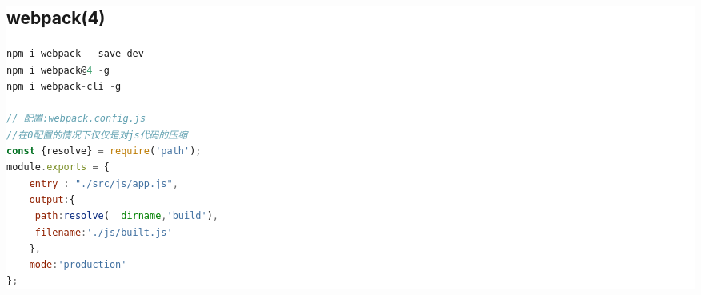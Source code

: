 ## webpack(4)
```javascript
npm i webpack --save-dev
npm i webpack@4 -g
npm i webpack-cli -g 

// 配置:webpack.config.js
//在0配置的情况下仅仅是对js代码的压缩
const {resolve} = require('path');
module.exports = {
    entry : "./src/js/app.js",
    output:{
     path:resolve(__dirname,'build'),
     filename:'./js/built.js'
    },
    mode:'production'
};
```


